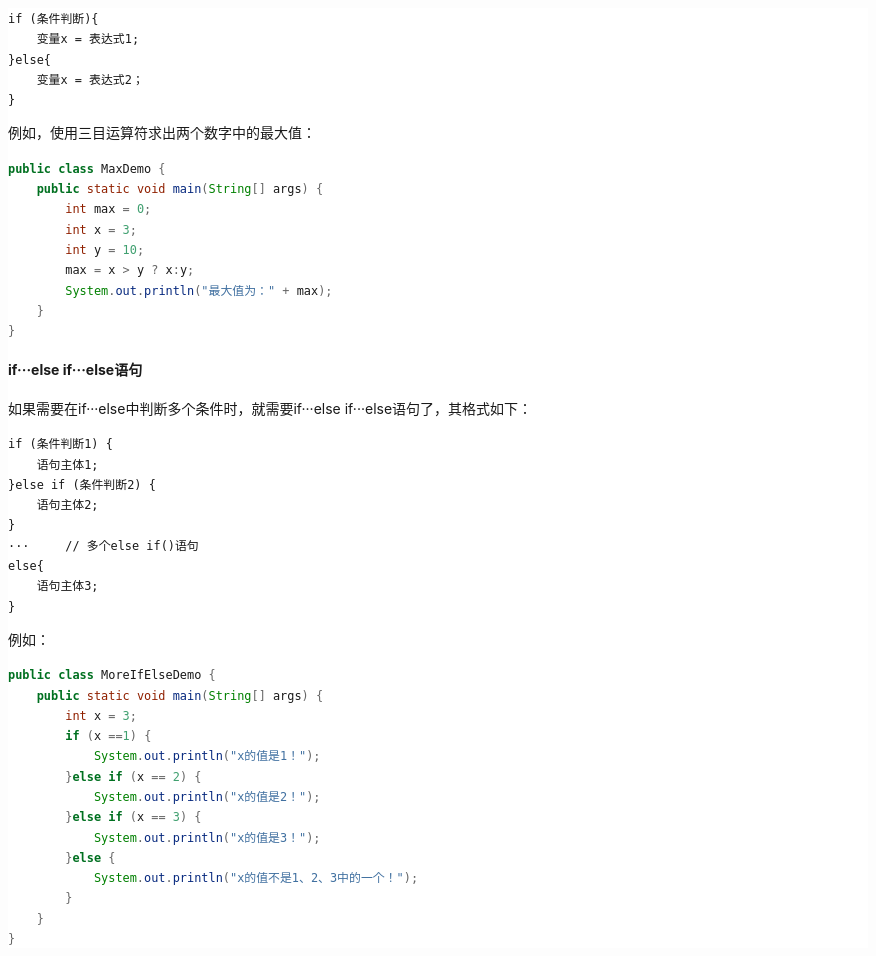 ~~~
if (条件判断){
    变量x = 表达式1;
}else{
    变量x = 表达式2；
}
~~~

例如，使用三目运算符求出两个数字中的最大值：

~~~java
public class MaxDemo {
    public static void main(String[] args) {
        int max = 0;
        int x = 3;
        int y = 10;
        max = x > y ? x:y;
        System.out.println("最大值为：" + max);
    }
}
~~~

#### if···else if···else语句

如果需要在if···else中判断多个条件时，就需要if···else if···else语句了，其格式如下：

~~~
if (条件判断1) {
    语句主体1;
}else if (条件判断2) {
    语句主体2;
}
···     // 多个else if()语句
else{
    语句主体3;
}
~~~

例如：

~~~java
public class MoreIfElseDemo {
    public static void main(String[] args) {
        int x = 3;
        if (x ==1) {
            System.out.println("x的值是1！");
        }else if (x == 2) {
            System.out.println("x的值是2！");
        }else if (x == 3) {
            System.out.println("x的值是3！");
        }else {
            System.out.println("x的值不是1、2、3中的一个！");
        }
    }
}
~~~
